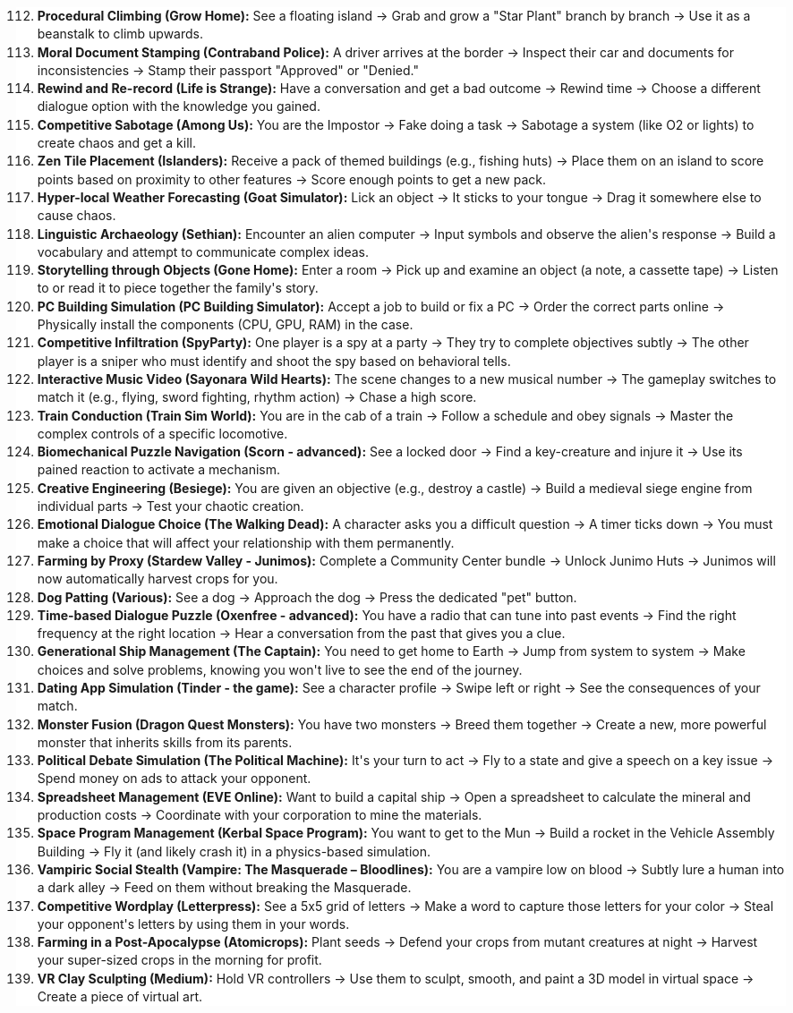 112. **Procedural Climbing (Grow Home):** See a floating island -> Grab and grow a "Star Plant" branch by branch -> Use it as a beanstalk to climb upwards.
113. **Moral Document Stamping (Contraband Police):** A driver arrives at the border -> Inspect their car and documents for inconsistencies -> Stamp their passport "Approved" or "Denied."
114. **Rewind and Re-record (Life is Strange):** Have a conversation and get a bad outcome -> Rewind time -> Choose a different dialogue option with the knowledge you gained.
115. **Competitive Sabotage (Among Us):** You are the Impostor -> Fake doing a task -> Sabotage a system (like O2 or lights) to create chaos and get a kill.
116. **Zen Tile Placement (Islanders):** Receive a pack of themed buildings (e.g., fishing huts) -> Place them on an island to score points based on proximity to other features -> Score enough points to get a new pack.
117. **Hyper-local Weather Forecasting (Goat Simulator):** Lick an object -> It sticks to your tongue -> Drag it somewhere else to cause chaos.
118. **Linguistic Archaeology (Sethian):** Encounter an alien computer -> Input symbols and observe the alien's response -> Build a vocabulary and attempt to communicate complex ideas.
119. **Storytelling through Objects (Gone Home):** Enter a room -> Pick up and examine an object (a note, a cassette tape) -> Listen to or read it to piece together the family's story.
120. **PC Building Simulation (PC Building Simulator):** Accept a job to build or fix a PC -> Order the correct parts online -> Physically install the components (CPU, GPU, RAM) in the case.
121. **Competitive Infiltration (SpyParty):** One player is a spy at a party -> They try to complete objectives subtly -> The other player is a sniper who must identify and shoot the spy based on behavioral tells.
122. **Interactive Music Video (Sayonara Wild Hearts):** The scene changes to a new musical number -> The gameplay switches to match it (e.g., flying, sword fighting, rhythm action) -> Chase a high score.
123. **Train Conduction (Train Sim World):** You are in the cab of a train -> Follow a schedule and obey signals -> Master the complex controls of a specific locomotive.
124. **Biomechanical Puzzle Navigation (Scorn - advanced):** See a locked door -> Find a key-creature and injure it -> Use its pained reaction to activate a mechanism.
125. **Creative Engineering (Besiege):** You are given an objective (e.g., destroy a castle) -> Build a medieval siege engine from individual parts -> Test your chaotic creation.
126. **Emotional Dialogue Choice (The Walking Dead):** A character asks you a difficult question -> A timer ticks down -> You must make a choice that will affect your relationship with them permanently.
127. **Farming by Proxy (Stardew Valley - Junimos):** Complete a Community Center bundle -> Unlock Junimo Huts -> Junimos will now automatically harvest crops for you.
128. **Dog Patting (Various):** See a dog -> Approach the dog -> Press the dedicated "pet" button.
129. **Time-based Dialogue Puzzle (Oxenfree - advanced):** You have a radio that can tune into past events -> Find the right frequency at the right location -> Hear a conversation from the past that gives you a clue.
130. **Generational Ship Management (The Captain):** You need to get home to Earth -> Jump from system to system -> Make choices and solve problems, knowing you won't live to see the end of the journey.
131. **Dating App Simulation (Tinder - the game):** See a character profile -> Swipe left or right -> See the consequences of your match.
132. **Monster Fusion (Dragon Quest Monsters):** You have two monsters -> Breed them together -> Create a new, more powerful monster that inherits skills from its parents.
133. **Political Debate Simulation (The Political Machine):** It's your turn to act -> Fly to a state and give a speech on a key issue -> Spend money on ads to attack your opponent.
134. **Spreadsheet Management (EVE Online):** Want to build a capital ship -> Open a spreadsheet to calculate the mineral and production costs -> Coordinate with your corporation to mine the materials.
135. **Space Program Management (Kerbal Space Program):** You want to get to the Mun -> Build a rocket in the Vehicle Assembly Building -> Fly it (and likely crash it) in a physics-based simulation.
136. **Vampiric Social Stealth (Vampire: The Masquerade – Bloodlines):** You are a vampire low on blood -> Subtly lure a human into a dark alley -> Feed on them without breaking the Masquerade.
137. **Competitive Wordplay (Letterpress):** See a 5x5 grid of letters -> Make a word to capture those letters for your color -> Steal your opponent's letters by using them in your words.
138. **Farming in a Post-Apocalypse (Atomicrops):** Plant seeds -> Defend your crops from mutant creatures at night -> Harvest your super-sized crops in the morning for profit.
139. **VR Clay Sculpting (Medium):** Hold VR controllers -> Use them to sculpt, smooth, and paint a 3D model in virtual space -> Create a piece of virtual art.